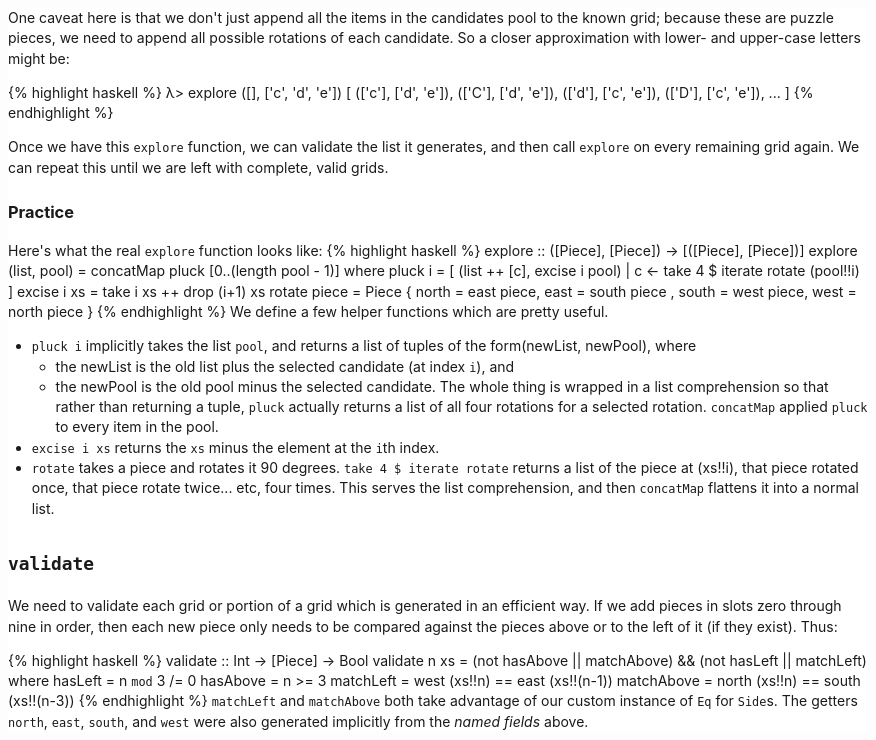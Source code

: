 One caveat here is that we don't just append all the items in the candidates
pool to the known grid; because these are puzzle pieces, we need to append all
possible rotations of each candidate. So a closer approximation with lower- and
upper-case letters might be:

{% highlight haskell %}
λ> explore ([], ['c', 'd', 'e'])
[ (['c'], ['d', 'e']),
  (['C'], ['d', 'e']),
  (['d'], ['c', 'e']),
  (['D'], ['c', 'e']),
  ... ]
{% endhighlight %}

Once we have this `explore` function, we can validate the list it generates, and
then call `explore` on every remaining grid again. We can repeat this until we
are left with complete, valid grids.

### Practice

Here's what the real `explore` function looks like:
{% highlight haskell %}
explore :: ([Piece], [Piece]) -> [([Piece], [Piece])]
explore (list, pool) = concatMap pluck [0..(length pool - 1)]
  where pluck i = [ (list ++ [c], excise i pool)
                  | c <- take 4 $ iterate rotate (pool!!i) ]
        excise i xs = take i xs ++ drop (i+1) xs
        rotate piece = Piece { north = east piece, east = south piece
                             , south = west piece, west = north piece }
{% endhighlight %}
We define a few helper functions which are pretty useful.

 - `pluck i` implicitly takes the list `pool`, and returns a list of tuples of the form(newList, newPool), where
   - the newList is the old list plus the selected candidate (at index `i`), and
   - the newPool is the old pool minus the selected candidate.
   The whole thing is wrapped in a list comprehension so that rather than returning a tuple, `pluck` actually returns a list of all four rotations for a selected rotation. `concatMap` applied `pluck` to every item in the pool.
 - `excise i xs` returns the `xs` minus the element at the `i`th index.
 - `rotate` takes a piece and rotates it 90 degrees. `take 4 $ iterate rotate` returns a list of the piece at (xs!!i), that piece rotated once, that piece rotate twice... etc, four times. This serves the list comprehension, and then `concatMap` flattens it into a normal list.

## `validate`

We need to validate each grid or portion of a grid which is generated in an
efficient way. If we add pieces in slots zero through nine in order, then each
new piece only needs to be compared against the pieces above or to the left of
it (if they exist). Thus:

{% highlight haskell %}
validate :: Int -> [Piece] -> Bool
validate n xs = (not hasAbove || matchAbove) && (not hasLeft || matchLeft)
  where hasLeft    = n `mod` 3 /= 0
        hasAbove   = n >= 3
        matchLeft  = west  (xs!!n) == east  (xs!!(n-1))
        matchAbove = north (xs!!n) == south (xs!!(n-3))
{% endhighlight %}
`matchLeft` and `matchAbove` both take advantage of our custom instance of `Eq`
for `Side`s. The getters `north`, `east`, `south`, and `west` were also
generated implicitly from the _named fields_ above.
